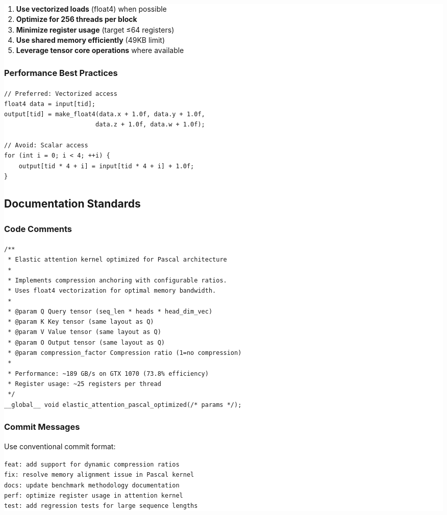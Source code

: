 1. **Use vectorized loads** (float4) when possible
2. **Optimize for 256 threads per block**
3. **Minimize register usage** (target ≤64 registers)
4. **Use shared memory efficiently** (49KB limit)
5. **Leverage tensor core operations** where available

### Performance Best Practices

```cuda
// Preferred: Vectorized access
float4 data = input[tid];
output[tid] = make_float4(data.x + 1.0f, data.y + 1.0f,
                         data.z + 1.0f, data.w + 1.0f);

// Avoid: Scalar access
for (int i = 0; i < 4; ++i) {
    output[tid * 4 + i] = input[tid * 4 + i] + 1.0f;
}
```

## Documentation Standards

### Code Comments

```cuda
/**
 * Elastic attention kernel optimized for Pascal architecture
 *
 * Implements compression anchoring with configurable ratios.
 * Uses float4 vectorization for optimal memory bandwidth.
 *
 * @param Q Query tensor (seq_len * heads * head_dim_vec)
 * @param K Key tensor (same layout as Q)
 * @param V Value tensor (same layout as Q)
 * @param O Output tensor (same layout as Q)
 * @param compression_factor Compression ratio (1=no compression)
 *
 * Performance: ~189 GB/s on GTX 1070 (73.8% efficiency)
 * Register usage: ~25 registers per thread
 */
__global__ void elastic_attention_pascal_optimized(/* params */);
```

### Commit Messages

Use conventional commit format:

```
feat: add support for dynamic compression ratios
fix: resolve memory alignment issue in Pascal kernel
docs: update benchmark methodology documentation
perf: optimize register usage in attention kernel
test: add regression tests for large sequence lengths
```
